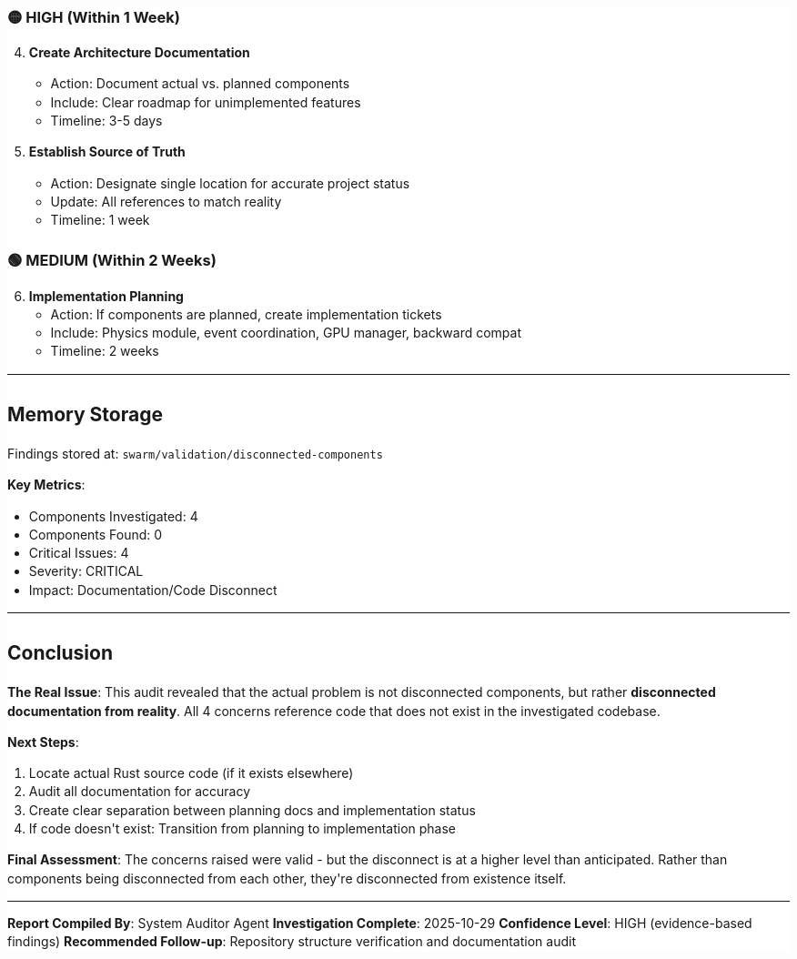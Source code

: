 ### 🟡 HIGH (Within 1 Week)

4. **Create Architecture Documentation**
   - Action: Document actual vs. planned components
   - Include: Clear roadmap for unimplemented features
   - Timeline: 3-5 days

5. **Establish Source of Truth**
   - Action: Designate single location for accurate project status
   - Update: All references to match reality
   - Timeline: 1 week

### 🟢 MEDIUM (Within 2 Weeks)

6. **Implementation Planning**
   - Action: If components are planned, create implementation tickets
   - Include: Physics module, event coordination, GPU manager, backward compat
   - Timeline: 2 weeks

---

## Memory Storage

Findings stored at: `swarm/validation/disconnected-components`

**Key Metrics**:
- Components Investigated: 4
- Components Found: 0
- Critical Issues: 4
- Severity: CRITICAL
- Impact: Documentation/Code Disconnect

---

## Conclusion

**The Real Issue**: This audit revealed that the actual problem is not disconnected components, but rather **disconnected documentation from reality**. All 4 concerns reference code that does not exist in the investigated codebase.

**Next Steps**:
1. Locate actual Rust source code (if it exists elsewhere)
2. Audit all documentation for accuracy
3. Create clear separation between planning docs and implementation status
4. If code doesn't exist: Transition from planning to implementation phase

**Final Assessment**: The concerns raised were valid - but the disconnect is at a higher level than anticipated. Rather than components being disconnected from each other, they're disconnected from existence itself.

---

**Report Compiled By**: System Auditor Agent
**Investigation Complete**: 2025-10-29
**Confidence Level**: HIGH (evidence-based findings)
**Recommended Follow-up**: Repository structure verification and documentation audit
